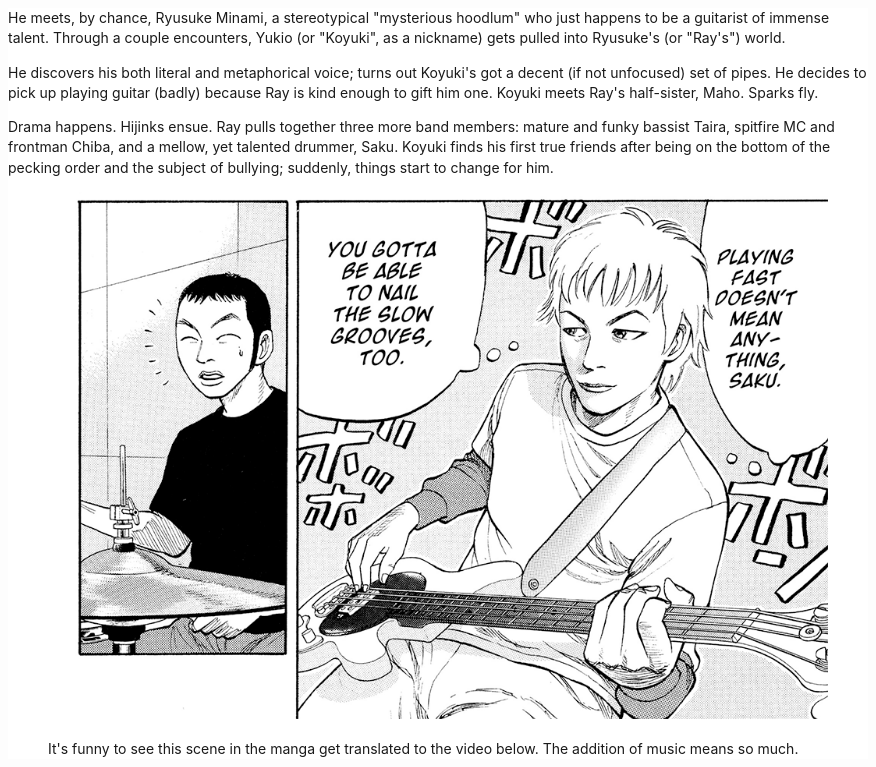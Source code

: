He meets, by chance, Ryusuke Minami, a stereotypical "mysterious hoodlum" who just happens to be a guitarist of immense talent. Through a couple encounters, Yukio (or "Koyuki", as a nickname) gets pulled into Ryusuke's (or "Ray's") world.

He discovers his both literal and metaphorical voice; turns out Koyuki's got a decent (if not unfocused) set of pipes. He decides to pick up playing guitar (badly) because Ray is kind enough to gift him one. Koyuki meets Ray's half-sister, Maho. Sparks fly.

Drama happens. Hijinks ensue. Ray pulls together three more band members: mature and funky bassist Taira, spitfire MC and frontman Chiba, and a mellow, yet talented drummer, Saku. Koyuki finds his first true friends after being on the bottom of the pecking order and the subject of bullying; suddenly, things start to change for him.

<figure>

![](/assets/images/beck_taira_saku.png)

<figcaption>

It's funny to see this scene in the manga get translated to the video below. The addition of music means so much.  

</figcaption>

</figure>
